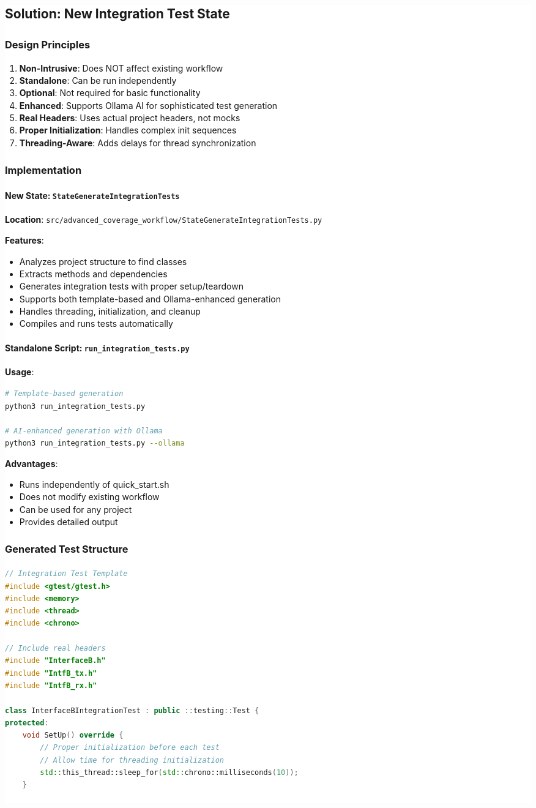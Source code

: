 ## Solution: New Integration Test State

### Design Principles

1. **Non-Intrusive**: Does NOT affect existing workflow
2. **Standalone**: Can be run independently
3. **Optional**: Not required for basic functionality
4. **Enhanced**: Supports Ollama AI for sophisticated test generation
5. **Real Headers**: Uses actual project headers, not mocks
6. **Proper Initialization**: Handles complex init sequences
7. **Threading-Aware**: Adds delays for thread synchronization

### Implementation

#### New State: `StateGenerateIntegrationTests`

**Location**: `src/advanced_coverage_workflow/StateGenerateIntegrationTests.py`

**Features**:
- Analyzes project structure to find classes
- Extracts methods and dependencies
- Generates integration tests with proper setup/teardown
- Supports both template-based and Ollama-enhanced generation
- Handles threading, initialization, and cleanup
- Compiles and runs tests automatically

#### Standalone Script: `run_integration_tests.py`

**Usage**:
```bash
# Template-based generation
python3 run_integration_tests.py

# AI-enhanced generation with Ollama
python3 run_integration_tests.py --ollama
```

**Advantages**:
- Runs independently of quick_start.sh
- Does not modify existing workflow
- Can be used for any project
- Provides detailed output

### Generated Test Structure

```cpp
// Integration Test Template
#include <gtest/gtest.h>
#include <memory>
#include <thread>
#include <chrono>

// Include real headers
#include "InterfaceB.h"
#include "IntfB_tx.h"
#include "IntfB_rx.h"

class InterfaceBIntegrationTest : public ::testing::Test {
protected:
    void SetUp() override {
        // Proper initialization before each test
        // Allow time for threading initialization
        std::this_thread::sleep_for(std::chrono::milliseconds(10));
    }
    
```